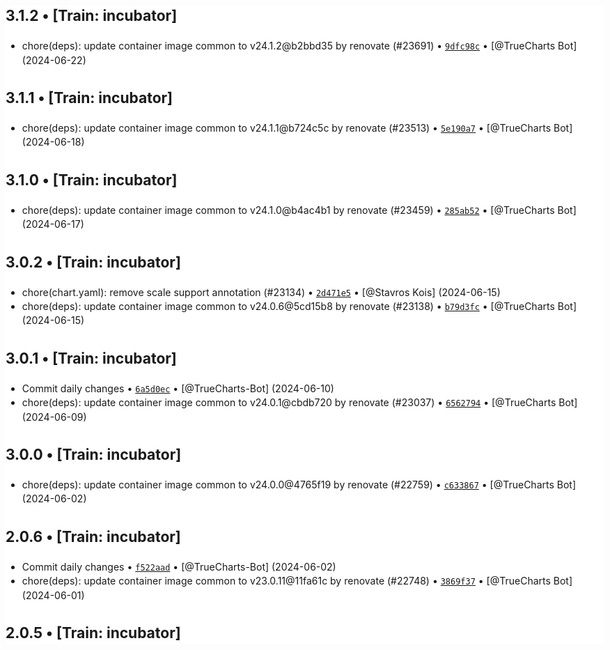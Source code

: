 ## 3.1.2 • [Train: incubator]

- chore(deps): update container image common to v24.1.2@b2bbd35 by renovate (#23691) • [`9dfc98c`](https://github.com/trueforge-org/truecharts/commit/9dfc98c4e0f7e9c47800d6239f7eb377fae599cf) • [@TrueCharts Bot] (2024-06-22)

## 3.1.1 • [Train: incubator]

- chore(deps): update container image common to v24.1.1@b724c5c by renovate (#23513) • [`5e190a7`](https://github.com/trueforge-org/truecharts/commit/5e190a7662b12c04411fa678530464f49d925045) • [@TrueCharts Bot] (2024-06-18)

## 3.1.0 • [Train: incubator]

- chore(deps): update container image common to v24.1.0@b4ac4b1 by renovate (#23459) • [`285ab52`](https://github.com/trueforge-org/truecharts/commit/285ab520d4fe01f30c4dace0d08ed04216a2d845) • [@TrueCharts Bot] (2024-06-17)

## 3.0.2 • [Train: incubator]

- chore(chart.yaml): remove scale support annotation (#23134) • [`2d471e5`](https://github.com/trueforge-org/truecharts/commit/2d471e587da019f0a9cd0e193b30861f1b9738ad) • [@Stavros Kois] (2024-06-15)
- chore(deps): update container image common to v24.0.6@5cd15b8 by renovate (#23138) • [`b79d3fc`](https://github.com/trueforge-org/truecharts/commit/b79d3fce6d6f5a2533b217f2e9edb9e6e611d9e0) • [@TrueCharts Bot] (2024-06-15)

## 3.0.1 • [Train: incubator]

- Commit daily changes • [`6a5d0ec`](https://github.com/trueforge-org/truecharts/commit/6a5d0ec00d4c1d2b7c51371717c727790c923ca3) • [@TrueCharts-Bot] (2024-06-10)
- chore(deps): update container image common to v24.0.1@cbdb720 by renovate (#23037) • [`6562794`](https://github.com/trueforge-org/truecharts/commit/6562794ee894054a9bc5ecdf95b097521ac410ab) • [@TrueCharts Bot] (2024-06-09)

## 3.0.0 • [Train: incubator]

- chore(deps): update container image common to v24.0.0@4765f19 by renovate (#22759) • [`c633867`](https://github.com/trueforge-org/truecharts/commit/c633867be543821bcffadf5100482beeb52a7f1b) • [@TrueCharts Bot] (2024-06-02)

## 2.0.6 • [Train: incubator]

- Commit daily changes • [`f522aad`](https://github.com/trueforge-org/truecharts/commit/f522aadebb53e1ca8416df2aa992281858533d9d) • [@TrueCharts-Bot] (2024-06-02)
- chore(deps): update container image common to v23.0.11@11fa61c by renovate (#22748) • [`3869f37`](https://github.com/trueforge-org/truecharts/commit/3869f379478fd10fb35dd1314c76b46112f4449b) • [@TrueCharts Bot] (2024-06-01)

## 2.0.5 • [Train: incubator]

